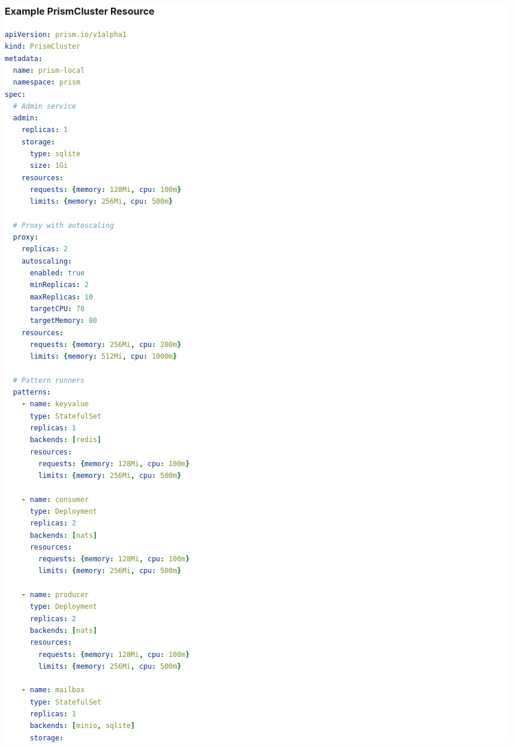 ### Example PrismCluster Resource

```yaml
apiVersion: prism.io/v1alpha1
kind: PrismCluster
metadata:
  name: prism-local
  namespace: prism
spec:
  # Admin service
  admin:
    replicas: 1
    storage:
      type: sqlite
      size: 1Gi
    resources:
      requests: {memory: 128Mi, cpu: 100m}
      limits: {memory: 256Mi, cpu: 500m}

  # Proxy with autoscaling
  proxy:
    replicas: 2
    autoscaling:
      enabled: true
      minReplicas: 2
      maxReplicas: 10
      targetCPU: 70
      targetMemory: 80
    resources:
      requests: {memory: 256Mi, cpu: 200m}
      limits: {memory: 512Mi, cpu: 1000m}

  # Pattern runners
  patterns:
    - name: keyvalue
      type: StatefulSet
      replicas: 1
      backends: [redis]
      resources:
        requests: {memory: 128Mi, cpu: 100m}
        limits: {memory: 256Mi, cpu: 500m}

    - name: consumer
      type: Deployment
      replicas: 2
      backends: [nats]
      resources:
        requests: {memory: 128Mi, cpu: 100m}
        limits: {memory: 256Mi, cpu: 500m}

    - name: producer
      type: Deployment
      replicas: 2
      backends: [nats]
      resources:
        requests: {memory: 128Mi, cpu: 100m}
        limits: {memory: 256Mi, cpu: 500m}

    - name: mailbox
      type: StatefulSet
      replicas: 1
      backends: [minio, sqlite]
      storage:
```